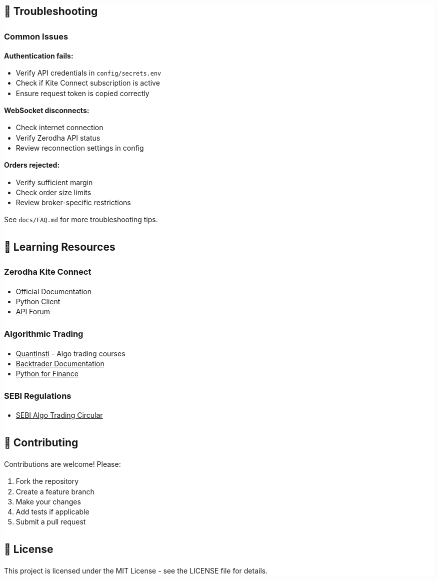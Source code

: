 ## 🐛 Troubleshooting

### Common Issues

**Authentication fails:**
- Verify API credentials in `config/secrets.env`
- Check if Kite Connect subscription is active
- Ensure request token is copied correctly

**WebSocket disconnects:**
- Check internet connection
- Verify Zerodha API status
- Review reconnection settings in config

**Orders rejected:**
- Verify sufficient margin
- Check order size limits
- Review broker-specific restrictions

See `docs/FAQ.md` for more troubleshooting tips.

## 📖 Learning Resources

### Zerodha Kite Connect
- [Official Documentation](https://kite.trade/docs/connect/v3/)
- [Python Client](https://github.com/zerodha/pykiteconnect)
- [API Forum](https://kite.trade/forum/)

### Algorithmic Trading
- [QuantInsti](https://www.quantinsti.com/) - Algo trading courses
- [Backtrader Documentation](https://www.backtrader.com/docu/)
- [Python for Finance](https://www.oreilly.com/library/view/python-for-finance/9781492024323/)

### SEBI Regulations
- [SEBI Algo Trading Circular](https://www.sebi.gov.in/legal/circulars/feb-2025/safer-participation-of-retail-investors-in-algorithmic-trading_91614.html)

## 🤝 Contributing

Contributions are welcome! Please:
1. Fork the repository
2. Create a feature branch
3. Make your changes
4. Add tests if applicable
5. Submit a pull request

## 📄 License

This project is licensed under the MIT License - see the LICENSE file for details.
